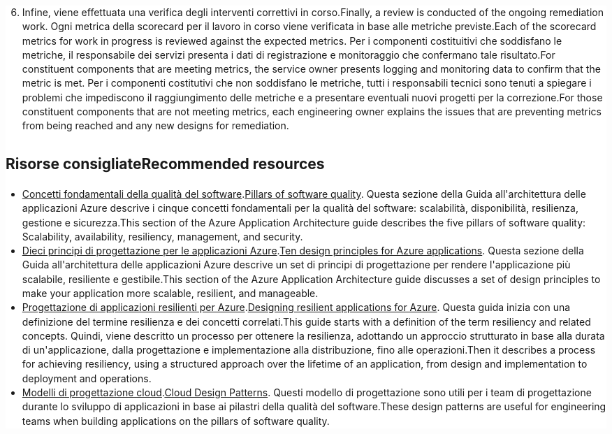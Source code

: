 6. <span data-ttu-id="f1c9d-213">Infine, viene effettuata una verifica degli interventi correttivi in corso.</span><span class="sxs-lookup"><span data-stu-id="f1c9d-213">Finally, a review is conducted of the ongoing remediation work.</span></span> <span data-ttu-id="f1c9d-214">Ogni metrica della scorecard per il lavoro in corso viene verificata in base alle metriche previste.</span><span class="sxs-lookup"><span data-stu-id="f1c9d-214">Each of the scorecard metrics for work in progress is reviewed against the expected metrics.</span></span> <span data-ttu-id="f1c9d-215">Per i componenti costituitivi che soddisfano le metriche, il responsabile dei servizi presenta i dati di registrazione e monitoraggio che confermano tale risultato.</span><span class="sxs-lookup"><span data-stu-id="f1c9d-215">For constituent components that are meeting metrics, the service owner presents logging and monitoring data to confirm that the metric is met.</span></span> <span data-ttu-id="f1c9d-216">Per i componenti costitutivi che non soddisfano le metriche, tutti i responsabili tecnici sono tenuti a spiegare i problemi che impediscono il raggiungimento delle metriche e a presentare eventuali nuovi progetti per la correzione.</span><span class="sxs-lookup"><span data-stu-id="f1c9d-216">For those constituent components that are not meeting metrics, each engineering owner explains the issues that are preventing metrics from being reached and any new designs for remediation.</span></span>

## <a name="recommended-resources"></a><span data-ttu-id="f1c9d-217">Risorse consigliate</span><span class="sxs-lookup"><span data-stu-id="f1c9d-217">Recommended resources</span></span>

- <span data-ttu-id="f1c9d-218">[Concetti fondamentali della qualità del software](../../guide/pillars.md).</span><span class="sxs-lookup"><span data-stu-id="f1c9d-218">[Pillars of software quality](../../guide/pillars.md).</span></span>
    <span data-ttu-id="f1c9d-219">Questa sezione della Guida all'architettura delle applicazioni Azure descrive i cinque concetti fondamentali per la qualità del software: scalabilità, disponibilità, resilienza, gestione e sicurezza.</span><span class="sxs-lookup"><span data-stu-id="f1c9d-219">This section of the Azure Application Architecture guide describes the five pillars of software quality: Scalability, availability, resiliency, management, and security.</span></span>
- <span data-ttu-id="f1c9d-220">[Dieci principi di progettazione per le applicazioni Azure](../../guide/design-principles/index.md).</span><span class="sxs-lookup"><span data-stu-id="f1c9d-220">[Ten design principles for Azure applications](../../guide/design-principles/index.md).</span></span>
    <span data-ttu-id="f1c9d-221">Questa sezione della Guida all'architettura delle applicazioni Azure descrive un set di principi di progettazione per rendere l'applicazione più scalabile, resiliente e gestibile.</span><span class="sxs-lookup"><span data-stu-id="f1c9d-221">This section of the Azure Application Architecture guide discusses a set of design principles to make your application more scalable, resilient, and manageable.</span></span>
- <span data-ttu-id="f1c9d-222">[Progettazione di applicazioni resilienti per Azure](../../resiliency/index.md).</span><span class="sxs-lookup"><span data-stu-id="f1c9d-222">[Designing resilient applications for Azure](../../resiliency/index.md).</span></span>
    <span data-ttu-id="f1c9d-223">Questa guida inizia con una definizione del termine resilienza e dei concetti correlati.</span><span class="sxs-lookup"><span data-stu-id="f1c9d-223">This guide starts with a definition of the term resiliency and related concepts.</span></span> <span data-ttu-id="f1c9d-224">Quindi, viene descritto un processo per ottenere la resilienza, adottando un approccio strutturato in base alla durata di un'applicazione, dalla progettazione e implementazione alla distribuzione, fino alle operazioni.</span><span class="sxs-lookup"><span data-stu-id="f1c9d-224">Then it describes a process for achieving resiliency, using a structured approach over the lifetime of an application, from design and implementation to deployment and operations.</span></span>
- <span data-ttu-id="f1c9d-225">[Modelli di progettazione cloud](../../patterns/index.md).</span><span class="sxs-lookup"><span data-stu-id="f1c9d-225">[Cloud Design Patterns](../../patterns/index.md).</span></span>
    <span data-ttu-id="f1c9d-226">Questi modello di progettazione sono utili per i team di progettazione durante lo sviluppo di applicazioni in base ai pilastri della qualità del software.</span><span class="sxs-lookup"><span data-stu-id="f1c9d-226">These design patterns are useful for engineering teams when building applications on the pillars of software quality.</span></span>
